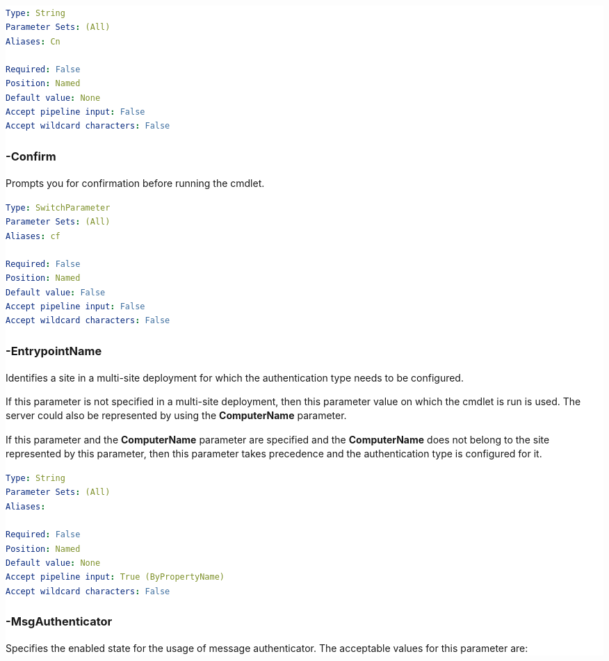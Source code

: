 ```yaml
Type: String
Parameter Sets: (All)
Aliases: Cn

Required: False
Position: Named
Default value: None
Accept pipeline input: False
Accept wildcard characters: False
```

### -Confirm
Prompts you for confirmation before running the cmdlet.

```yaml
Type: SwitchParameter
Parameter Sets: (All)
Aliases: cf

Required: False
Position: Named
Default value: False
Accept pipeline input: False
Accept wildcard characters: False
```

### -EntrypointName
Identifies a site in a multi-site deployment for which the authentication type needs to be configured. 

If this parameter is not specified in a multi-site deployment, then this parameter value on which the cmdlet is run is used.
The server could also be represented by using the **ComputerName** parameter. 

If this parameter and the **ComputerName** parameter are specified and the **ComputerName** does not belong to the site represented by this parameter, then this parameter takes precedence and the authentication type is configured for it.

```yaml
Type: String
Parameter Sets: (All)
Aliases: 

Required: False
Position: Named
Default value: None
Accept pipeline input: True (ByPropertyName)
Accept wildcard characters: False
```

### -MsgAuthenticator
Specifies the enabled state for the usage of message authenticator.
The acceptable values for this parameter are:
